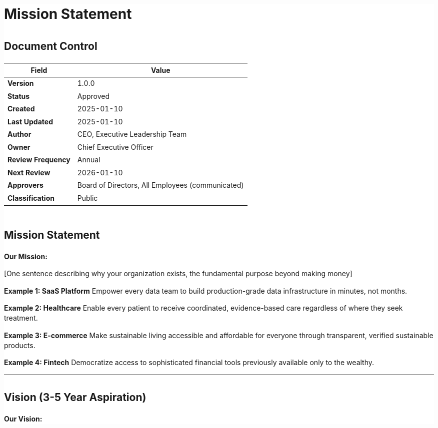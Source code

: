 # Mission Statement



## Document Control

| Field | Value |
|-------|-------|
| **Version** | 1.0.0 |
| **Status** | Approved |
| **Created** | 2025-01-10 |
| **Last Updated** | 2025-01-10 |
| **Author** | CEO, Executive Leadership Team |
| **Owner** | Chief Executive Officer |
| **Review Frequency** | Annual |
| **Next Review** | 2026-01-10 |
| **Approvers** | Board of Directors, All Employees (communicated) |
| **Classification** | Public |

---

## Mission Statement

**Our Mission:**

[One sentence describing why your organization exists, the fundamental purpose beyond making money]

**Example 1: SaaS Platform**
Empower every data team to build production-grade data infrastructure in minutes, not months.

**Example 2: Healthcare**
Enable every patient to receive coordinated, evidence-based care regardless of where they seek treatment.

**Example 3: E-commerce**
Make sustainable living accessible and affordable for everyone through transparent, verified sustainable products.

**Example 4: Fintech**
Democratize access to sophisticated financial tools previously available only to the wealthy.

---

## Vision (3-5 Year Aspiration)

**Our Vision:**
